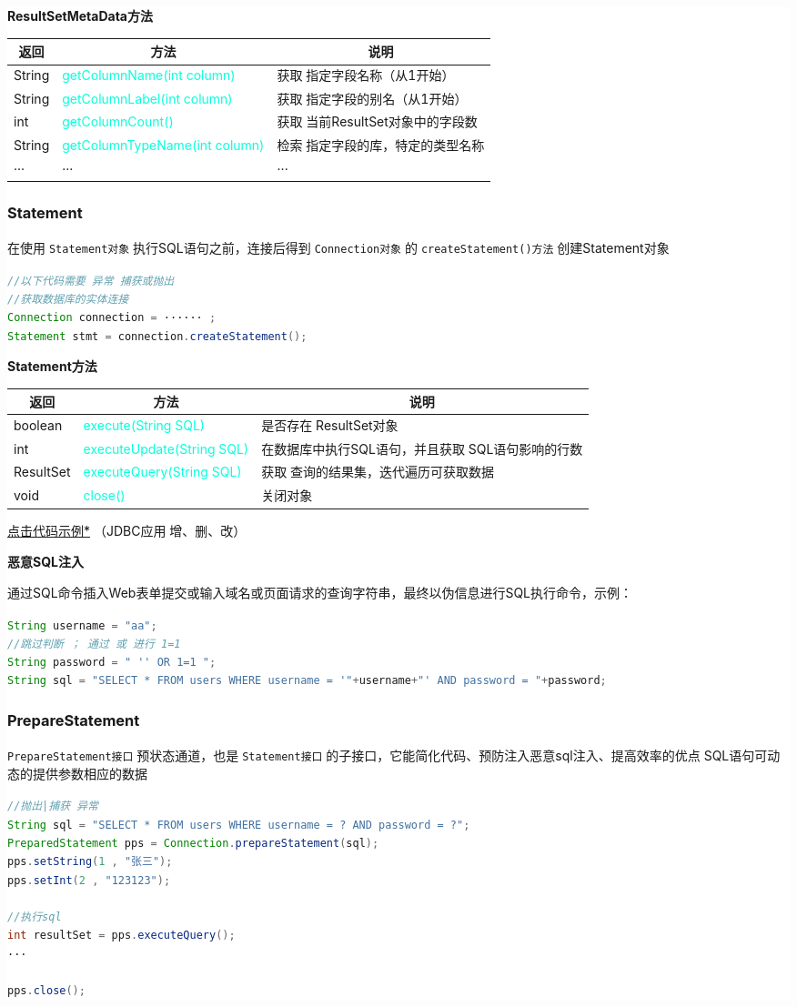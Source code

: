 **ResultSetMetaData方法**

| 返回   | 方法                                                       | 说明                              |
| ------ | ---------------------------------------------------------- | --------------------------------- |
| String | <font color = #05ffdc>getColumnName(int column)</font>     | 获取 指定字段名称（从1开始）      |
| String | <font color = #05ffdc>getColumnLabel(int column)</font>    | 获取 指定字段的别名（从1开始）    |
| int    | <font color = #05ffdc>getColumnCount()</font>              | 获取 当前ResultSet对象中的字段数  |
| String | <font color = #05ffdc>getColumnTypeName(int column)</font> | 检索 指定字段的库，特定的类型名称 |
| ···    | ···                                                        | ···                               |

### Statement

在使用 `Statement对象` 执行SQL语句之前，连接后得到 `Connection对象` 的 `createStatement()方法` 创建Statement对象

```java
//以下代码需要 异常 捕获或抛出
//获取数据库的实体连接
Connection connection = ······ ;
Statement stmt = connection.createStatement();
```

**Statement方法**

| 返回      | 方法                                                   | 说明                                              |
| --------- | ------------------------------------------------------ | ------------------------------------------------- |
| boolean   | <font color = #05ffdc>execute(String SQL)</font>       | 是否存在 ResultSet对象                            |
| int       | <font color = #05ffdc>executeUpdate(String SQL)</font> | 在数据库中执行SQL语句，并且获取 SQL语句影响的行数 |
| ResultSet | <font color = #05ffdc>executeQuery(String SQL)</font>  | 获取 查询的结果集，迭代遍历可获取数据             |
| void      | <font color = #05ffdc>close()</font>                   | 关闭对象                                          |

<a href=#G2>点击代码示例</a><a id="C2" href=#>*</a> （JDBC应用 增、删、改）

**恶意SQL注入**

通过SQL命令插入Web表单提交或输入域名或页面请求的查询字符串，最终以伪信息进行SQL执行命令，示例：

```java
String username = "aa";
//跳过判断 ； 通过 或 进行 1=1
String password = " '' OR 1=1 ";
String sql = "SELECT * FROM users WHERE username = '"+username+"' AND password = "+password;
```

### PrepareStatement

`PrepareStatement接口` 预状态通道，也是 `Statement接口` 的子接口，它能简化代码、预防注入恶意sql注入、提高效率的优点
SQL语句可动态的提供参数相应的数据

```java
//抛出|捕获 异常
String sql = "SELECT * FROM users WHERE username = ? AND password = ?";
PreparedStatement pps = Connection.prepareStatement(sql);
pps.setString(1 , "张三");
pps.setInt(2 , "123123");

//执行sql
int resultSet = pps.executeQuery();
···
    
pps.close();
```
